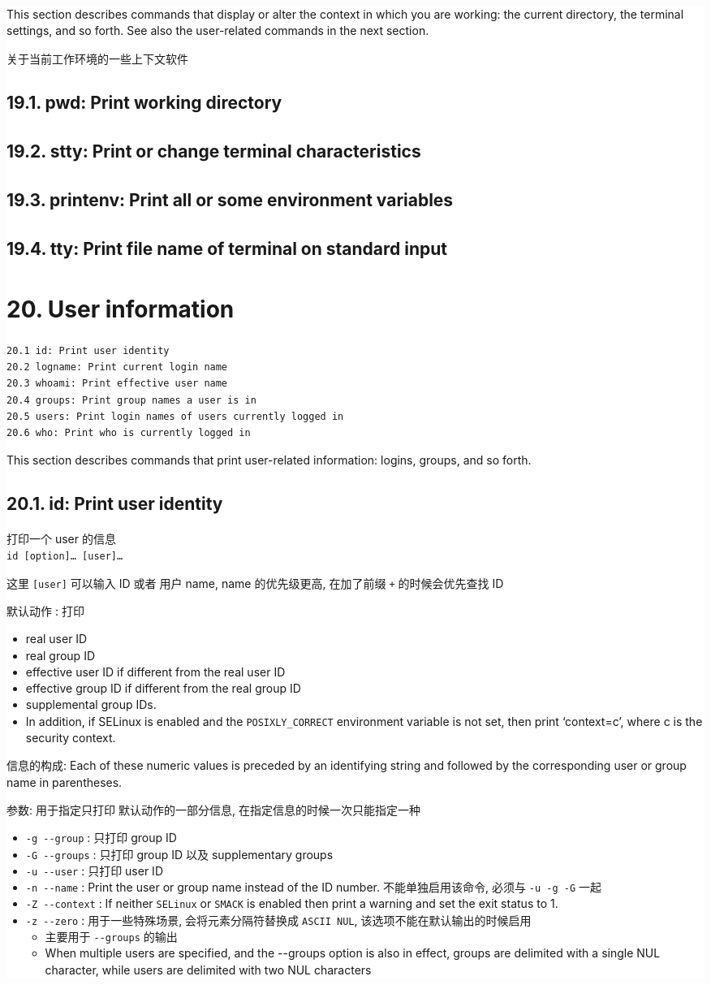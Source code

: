 This section describes commands that display or alter the context in which you are working: the current directory, the terminal settings, and so forth. See also the user-related commands in the next section. 

关于当前工作环境的一些上下文软件  

## 19.1. pwd: Print working directory

## 19.2. stty: Print or change terminal characteristics


## 19.3. printenv: Print all or some environment variables

## 19.4. tty: Print file name of terminal on standard input


# 20. User information

    20.1 id: Print user identity
    20.2 logname: Print current login name
    20.3 whoami: Print effective user name
    20.4 groups: Print group names a user is in
    20.5 users: Print login names of users currently logged in
    20.6 who: Print who is currently logged in

This section describes commands that print user-related information: logins, groups, and so forth. 



## 20.1. id: Print user identity

打印一个 user 的信息  
`id [option]… [user]…`

这里 `[user]` 可以输入 ID 或者 用户 name, name 的优先级更高, 在加了前缀 `+` 的时候会优先查找 ID

默认动作 : 打印 
* real user ID
* real group ID
* effective user ID if different from the real user ID
* effective group ID if different from the real group ID
* supplemental group IDs. 
* In addition, if SELinux is enabled and the `POSIXLY_CORRECT` environment variable is not set, then print ‘context=c’, where c is the security context. 

信息的构成: Each of these numeric values is preceded by an identifying string and followed by the corresponding user or group name in parentheses. 

参数: 用于指定只打印 默认动作的一部分信息, 在指定信息的时候一次只能指定一种
* `-g --group`  : 只打印 group ID
* `-G --groups` : 只打印 group ID 以及 supplementary groups
* `-u --user`   : 只打印 user ID
* `-n --name`   : Print the user or group name instead of the ID number.  不能单独启用该命令, 必须与 `-u -g -G` 一起
* `-Z --context` :  If neither `SELinux` or `SMACK` is enabled then print a warning and set the exit status to 1. 
* `-z --zero` : 用于一些特殊场景, 会将元素分隔符替换成 `ASCII NUL`, 该选项不能在默认输出的时候启用
  * 主要用于 `--groups` 的输出
  * When multiple users are specified, and the --groups option is also in effect, groups are delimited with a single NUL character, while users are delimited with two NUL characters
